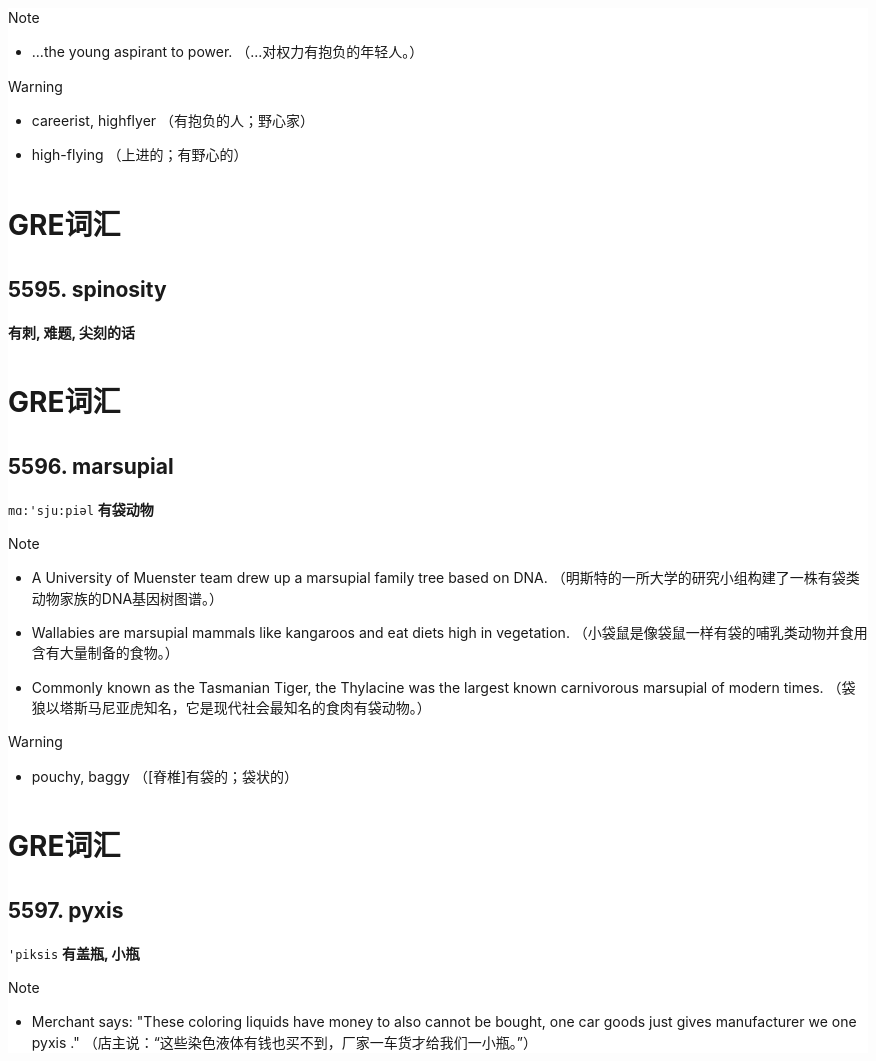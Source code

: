 > [!NOTE]
>
> - ...the young aspirant to power. （...对权力有抱负的年轻人。）
>

> [!WARNING]
>
> - careerist, highflyer （有抱负的人；野心家）
>
> - high-flying （上进的；有野心的）
>

# GRE词汇

## 5595. spinosity

**有刺, 难题, 尖刻的话**

# GRE词汇

## 5596. marsupial

`mɑ:'sju:piəl`  **有袋动物**

> [!NOTE]
>
> - A University of Muenster team drew up a marsupial family tree based on DNA. （明斯特的一所大学的研究小组构建了一株有袋类动物家族的DNA基因树图谱。）
>
> - Wallabies are marsupial mammals like kangaroos and eat diets high in vegetation. （小袋鼠是像袋鼠一样有袋的哺乳类动物并食用含有大量制备的食物。）
>
> - Commonly known as the Tasmanian Tiger, the Thylacine was the largest known carnivorous marsupial of modern times. （袋狼以塔斯马尼亚虎知名，它是现代社会最知名的食肉有袋动物。）
>

> [!WARNING]
>
> - pouchy, baggy （[脊椎]有袋的；袋状的）
>

# GRE词汇

## 5597. pyxis

`'piksis`  **有盖瓶, 小瓶**

> [!NOTE]
>
> - Merchant says: "These coloring liquids have money to also cannot be bought, one car goods just gives manufacturer we one pyxis ." （店主说：“这些染色液体有钱也买不到，厂家一车货才给我们一小瓶。”）
>

